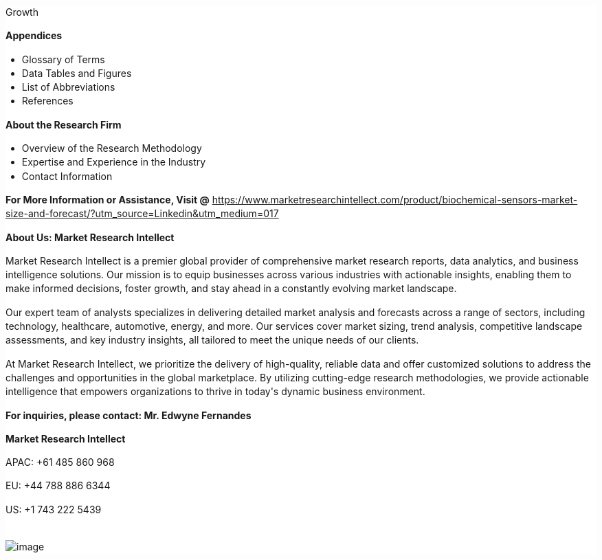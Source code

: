 Growth</li></ul><p><strong>Appendices</strong></p><ul><li>Glossary of Terms</li><li>Data Tables and Figures</li><li>List of Abbreviations</li><li>References</li></ul><p><strong>About the Research Firm</strong></p><ul><li>Overview of the Research Methodology</li><li>Expertise and Experience in the Industry</li><li>Contact Information</li></ul></div><div class="article-main__content" data-test-id="publishing-text-block"><p><span class="font-[700]"><strong>For More Information or Assistance, Visit @</strong>&nbsp;<a href="https://www.marketresearchintellect.com/product/biochemical-sensors-market-size-and-forecast/?utm_source=Linkedin&utm_medium=017">https://www.marketresearchintellect.com/product/biochemical-sensors-market-size-and-forecast/?utm_source=Linkedin&utm_medium=017</a></span></p><p><strong>About Us: Market Research Intellect</strong></p><p>Market Research Intellect is a premier global provider of comprehensive market research reports, data analytics, and business intelligence solutions. Our mission is to equip businesses across various industries with actionable insights, enabling them to make informed decisions, foster growth, and stay ahead in a constantly evolving market landscape.</p><p>Our expert team of analysts specializes in delivering detailed market analysis and forecasts across a range of sectors, including technology, healthcare, automotive, energy, and more. Our services cover market sizing, trend analysis, competitive landscape assessments, and key industry insights, all tailored to meet the unique needs of our clients.</p><p>At Market Research Intellect, we prioritize the delivery of high-quality, reliable data and offer customized solutions to address the challenges and opportunities in the global marketplace. By utilizing cutting-edge research methodologies, we provide actionable intelligence that empowers organizations to thrive in today's dynamic business environment.</p><p><strong>For inquiries, please contact: Mr. Edwyne Fernandes</strong></p><p><strong>Market Research Intellect</strong></p><p>APAC: +61 485 860 968</p><p>EU: +44 788 886 6344</p><p>US: +1 743 222 5439</p></div><div class="article-main__content" data-test-id="publishing-text-block">&nbsp;</div>
![image](https://github.com/user-attachments/assets/09d9adeb-952e-4242-a05d-27fb0f30b05d)
